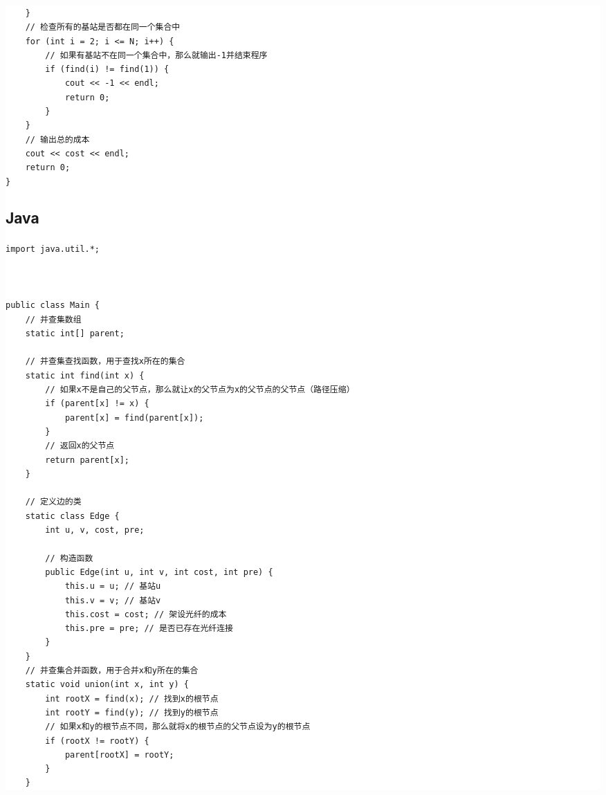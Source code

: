         }
        // 检查所有的基站是否都在同一个集合中
        for (int i = 2; i <= N; i++) {
            // 如果有基站不在同一个集合中，那么就输出-1并结束程序
            if (find(i) != find(1)) {
                cout << -1 << endl;
                return 0;
            }
        }
        // 输出总的成本
        cout << cost << endl;
        return 0;
    }
    

## Java

    
    
    import java.util.*;
    
    
    
    public class Main {
        // 并查集数组
        static int[] parent;
    
        // 并查集查找函数，用于查找x所在的集合
        static int find(int x) {
            // 如果x不是自己的父节点，那么就让x的父节点为x的父节点的父节点（路径压缩）
            if (parent[x] != x) {
                parent[x] = find(parent[x]);
            }
            // 返回x的父节点
            return parent[x];
        }
    
        // 定义边的类
        static class Edge {
            int u, v, cost, pre;
    
            // 构造函数
            public Edge(int u, int v, int cost, int pre) {
                this.u = u; // 基站u
                this.v = v; // 基站v
                this.cost = cost; // 架设光纤的成本
                this.pre = pre; // 是否已存在光纤连接
            }
        }
        // 并查集合并函数，用于合并x和y所在的集合
        static void union(int x, int y) {
            int rootX = find(x); // 找到x的根节点
            int rootY = find(y); // 找到y的根节点
            // 如果x和y的根节点不同，那么就将x的根节点的父节点设为y的根节点
            if (rootX != rootY) {
                parent[rootX] = rootY;
            }
        }
    